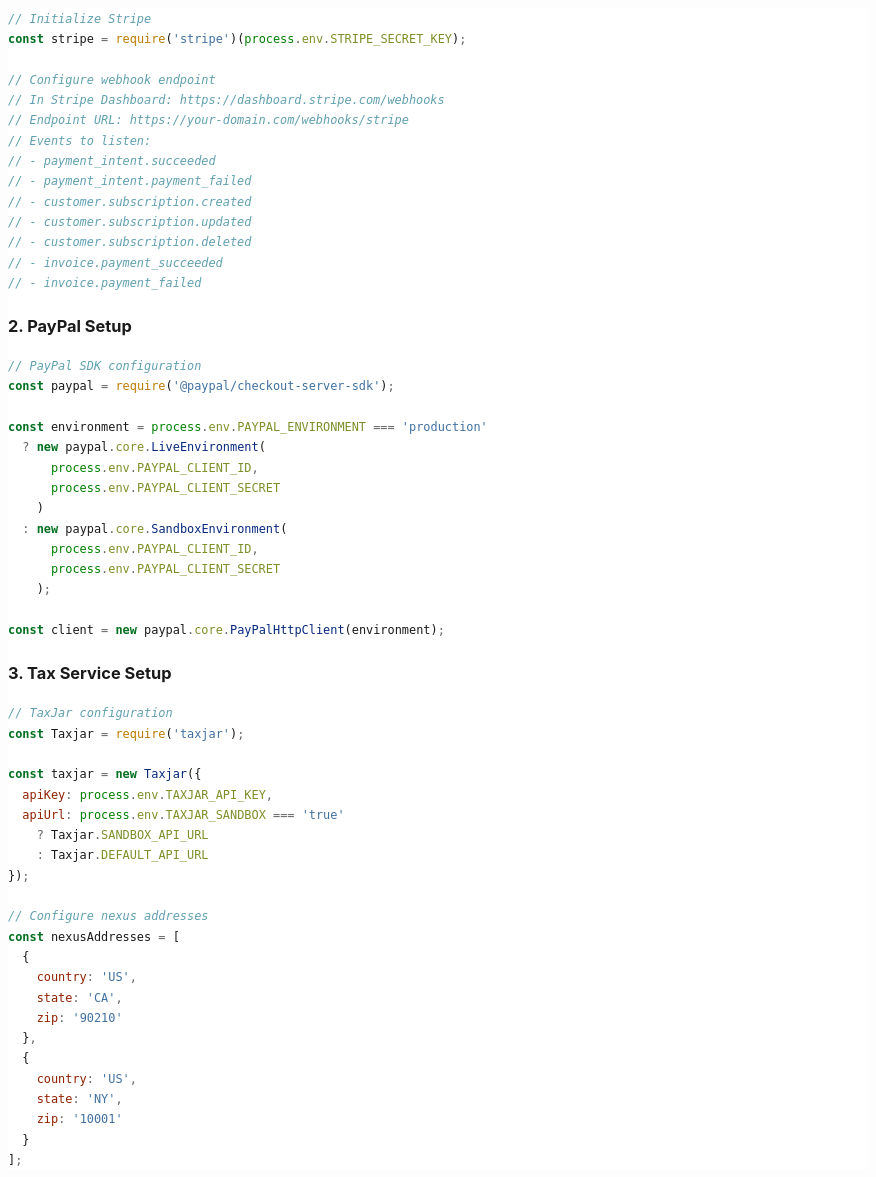 ```javascript
// Initialize Stripe
const stripe = require('stripe')(process.env.STRIPE_SECRET_KEY);

// Configure webhook endpoint
// In Stripe Dashboard: https://dashboard.stripe.com/webhooks
// Endpoint URL: https://your-domain.com/webhooks/stripe
// Events to listen:
// - payment_intent.succeeded
// - payment_intent.payment_failed
// - customer.subscription.created
// - customer.subscription.updated
// - customer.subscription.deleted
// - invoice.payment_succeeded
// - invoice.payment_failed
```

### 2. PayPal Setup

```javascript
// PayPal SDK configuration
const paypal = require('@paypal/checkout-server-sdk');

const environment = process.env.PAYPAL_ENVIRONMENT === 'production'
  ? new paypal.core.LiveEnvironment(
      process.env.PAYPAL_CLIENT_ID,
      process.env.PAYPAL_CLIENT_SECRET
    )
  : new paypal.core.SandboxEnvironment(
      process.env.PAYPAL_CLIENT_ID,
      process.env.PAYPAL_CLIENT_SECRET
    );

const client = new paypal.core.PayPalHttpClient(environment);
```

### 3. Tax Service Setup

```javascript
// TaxJar configuration
const Taxjar = require('taxjar');

const taxjar = new Taxjar({
  apiKey: process.env.TAXJAR_API_KEY,
  apiUrl: process.env.TAXJAR_SANDBOX === 'true' 
    ? Taxjar.SANDBOX_API_URL 
    : Taxjar.DEFAULT_API_URL
});

// Configure nexus addresses
const nexusAddresses = [
  {
    country: 'US',
    state: 'CA',
    zip: '90210'
  },
  {
    country: 'US',
    state: 'NY',
    zip: '10001'
  }
];
```
